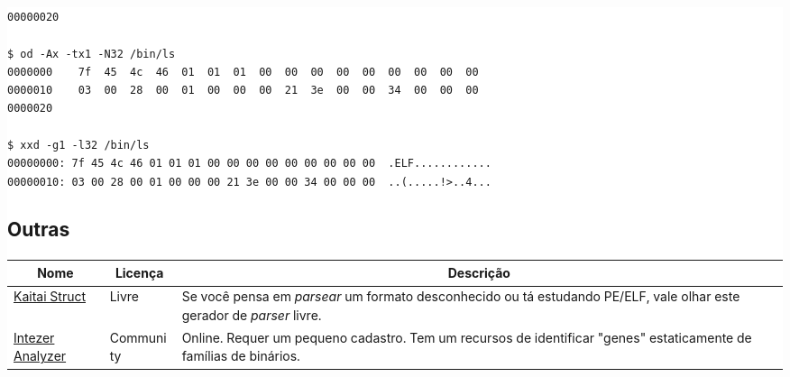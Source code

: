 ```
00000020

$ od -Ax -tx1 -N32 /bin/ls
0000000    7f  45  4c  46  01  01  01  00  00  00  00  00  00  00  00  00
0000010    03  00  28  00  01  00  00  00  21  3e  00  00  34  00  00  00
0000020

$ xxd -g1 -l32 /bin/ls
00000000: 7f 45 4c 46 01 01 01 00 00 00 00 00 00 00 00 00  .ELF............
00000010: 03 00 28 00 01 00 00 00 21 3e 00 00 34 00 00 00  ..(.....!>..4...
```

## Outras

| Nome                                            | Licença   | Descrição                                                                                                             |
| ----------------------------------------------- | --------- | --------------------------------------------------------------------------------------------------------------------- |
| [Kaitai Struct](https://kaitai.io/)             | Livre     | Se você pensa em _parsear_ um formato desconhecido ou tá estudando PE/ELF, vale olhar este gerador de _parser_ livre. |
| [Intezer Analyzer](https://analyze.intezer.com) | Community | Online. Requer um pequeno cadastro. Tem um recursos de identificar "genes" estaticamente de famílias de binários.     |
